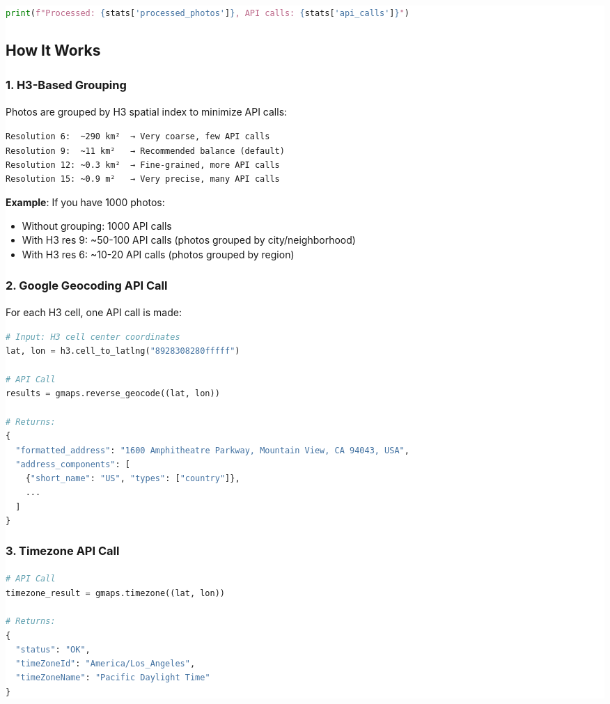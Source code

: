 ```python
print(f"Processed: {stats['processed_photos']}, API calls: {stats['api_calls']}")
```

## How It Works

### 1. H3-Based Grouping

Photos are grouped by H3 spatial index to minimize API calls:

```
Resolution 6:  ~290 km²  → Very coarse, few API calls
Resolution 9:  ~11 km²   → Recommended balance (default)
Resolution 12: ~0.3 km²  → Fine-grained, more API calls
Resolution 15: ~0.9 m²   → Very precise, many API calls
```

**Example**: If you have 1000 photos:
- Without grouping: 1000 API calls
- With H3 res 9: ~50-100 API calls (photos grouped by city/neighborhood)
- With H3 res 6: ~10-20 API calls (photos grouped by region)

### 2. Google Geocoding API Call

For each H3 cell, one API call is made:

```python
# Input: H3 cell center coordinates
lat, lon = h3.cell_to_latlng("8928308280fffff")

# API Call
results = gmaps.reverse_geocode((lat, lon))

# Returns:
{
  "formatted_address": "1600 Amphitheatre Parkway, Mountain View, CA 94043, USA",
  "address_components": [
    {"short_name": "US", "types": ["country"]},
    ...
  ]
}
```

### 3. Timezone API Call

```python
# API Call
timezone_result = gmaps.timezone((lat, lon))

# Returns:
{
  "status": "OK",
  "timeZoneId": "America/Los_Angeles",
  "timeZoneName": "Pacific Daylight Time"
}
```
